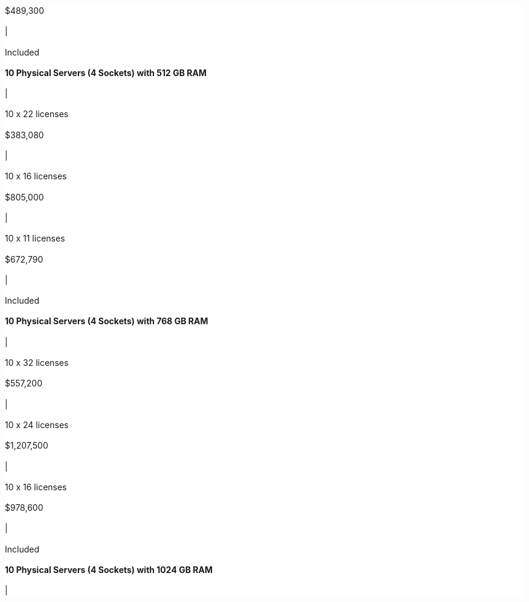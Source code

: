 $489,300

| 

Included  
  
**10 Physical Servers (4 Sockets) with 512 GB RAM**

| 

10 x 22 licenses

$383,080

| 

10 x 16 licenses

$805,000

| 

10 x 11 licenses

$672,790

| 

Included  
  
**10 Physical Servers (4 Sockets) with 768 GB RAM**

| 

10 x 32 licenses

$557,200

| 

10 x 24 licenses

$1,207,500

| 

10 x 16 licenses

$978,600

| 

Included  
  
**10 Physical Servers (4 Sockets) with 1024 GB RAM**

| 
